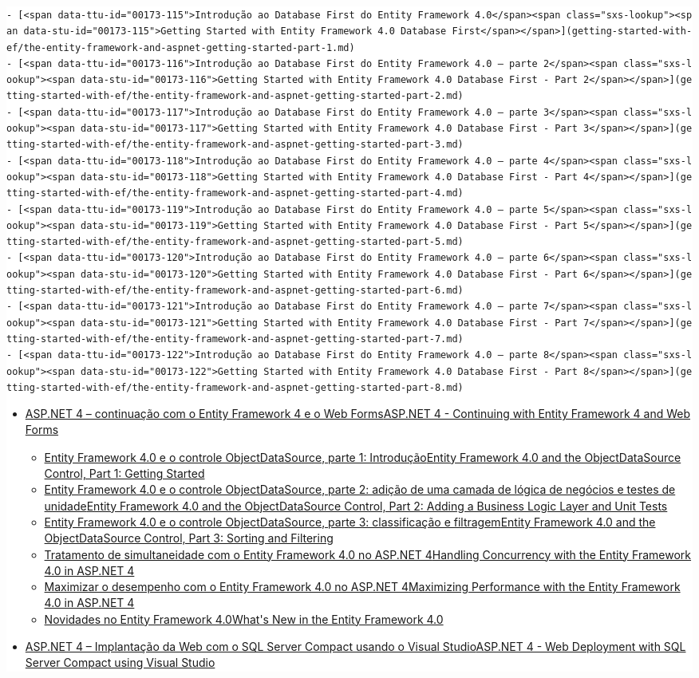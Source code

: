     - [<span data-ttu-id="00173-115">Introdução ao Database First do Entity Framework 4.0</span><span class="sxs-lookup"><span data-stu-id="00173-115">Getting Started with Entity Framework 4.0 Database First</span></span>](getting-started-with-ef/the-entity-framework-and-aspnet-getting-started-part-1.md)
    - [<span data-ttu-id="00173-116">Introdução ao Database First do Entity Framework 4.0 – parte 2</span><span class="sxs-lookup"><span data-stu-id="00173-116">Getting Started with Entity Framework 4.0 Database First - Part 2</span></span>](getting-started-with-ef/the-entity-framework-and-aspnet-getting-started-part-2.md)
    - [<span data-ttu-id="00173-117">Introdução ao Database First do Entity Framework 4.0 – parte 3</span><span class="sxs-lookup"><span data-stu-id="00173-117">Getting Started with Entity Framework 4.0 Database First - Part 3</span></span>](getting-started-with-ef/the-entity-framework-and-aspnet-getting-started-part-3.md)
    - [<span data-ttu-id="00173-118">Introdução ao Database First do Entity Framework 4.0 – parte 4</span><span class="sxs-lookup"><span data-stu-id="00173-118">Getting Started with Entity Framework 4.0 Database First - Part 4</span></span>](getting-started-with-ef/the-entity-framework-and-aspnet-getting-started-part-4.md)
    - [<span data-ttu-id="00173-119">Introdução ao Database First do Entity Framework 4.0 – parte 5</span><span class="sxs-lookup"><span data-stu-id="00173-119">Getting Started with Entity Framework 4.0 Database First - Part 5</span></span>](getting-started-with-ef/the-entity-framework-and-aspnet-getting-started-part-5.md)
    - [<span data-ttu-id="00173-120">Introdução ao Database First do Entity Framework 4.0 – parte 6</span><span class="sxs-lookup"><span data-stu-id="00173-120">Getting Started with Entity Framework 4.0 Database First - Part 6</span></span>](getting-started-with-ef/the-entity-framework-and-aspnet-getting-started-part-6.md)
    - [<span data-ttu-id="00173-121">Introdução ao Database First do Entity Framework 4.0 – parte 7</span><span class="sxs-lookup"><span data-stu-id="00173-121">Getting Started with Entity Framework 4.0 Database First - Part 7</span></span>](getting-started-with-ef/the-entity-framework-and-aspnet-getting-started-part-7.md)
    - [<span data-ttu-id="00173-122">Introdução ao Database First do Entity Framework 4.0 – parte 8</span><span class="sxs-lookup"><span data-stu-id="00173-122">Getting Started with Entity Framework 4.0 Database First - Part 8</span></span>](getting-started-with-ef/the-entity-framework-and-aspnet-getting-started-part-8.md)
- [<span data-ttu-id="00173-123">ASP.NET 4 – continuação com o Entity Framework 4 e o Web Forms</span><span class="sxs-lookup"><span data-stu-id="00173-123">ASP.NET 4 - Continuing with Entity Framework 4 and Web Forms</span></span>](continuing-with-ef/index.md)

    - [<span data-ttu-id="00173-124">Entity Framework 4.0 e o controle ObjectDataSource, parte 1: Introdução</span><span class="sxs-lookup"><span data-stu-id="00173-124">Entity Framework 4.0 and the ObjectDataSource Control, Part 1: Getting Started</span></span>](continuing-with-ef/using-the-entity-framework-and-the-objectdatasource-control-part-1-getting-started.md)
    - [<span data-ttu-id="00173-125">Entity Framework 4.0 e o controle ObjectDataSource, parte 2: adição de uma camada de lógica de negócios e testes de unidade</span><span class="sxs-lookup"><span data-stu-id="00173-125">Entity Framework 4.0 and the ObjectDataSource Control, Part 2: Adding a Business Logic Layer and Unit Tests</span></span>](continuing-with-ef/using-the-entity-framework-and-the-objectdatasource-control-part-2-adding-a-business-logic-layer-and-unit-tests.md)
    - [<span data-ttu-id="00173-126">Entity Framework 4.0 e o controle ObjectDataSource, parte 3: classificação e filtragem</span><span class="sxs-lookup"><span data-stu-id="00173-126">Entity Framework 4.0 and the ObjectDataSource Control, Part 3: Sorting and Filtering</span></span>](continuing-with-ef/using-the-entity-framework-and-the-objectdatasource-control-part-3-sorting-and-filtering.md)
    - [<span data-ttu-id="00173-127">Tratamento de simultaneidade com o Entity Framework 4.0 no ASP.NET 4</span><span class="sxs-lookup"><span data-stu-id="00173-127">Handling Concurrency with the Entity Framework 4.0 in ASP.NET 4</span></span>](continuing-with-ef/handling-concurrency-with-the-entity-framework-in-an-asp-net-web-application.md)
    - [<span data-ttu-id="00173-128">Maximizar o desempenho com o Entity Framework 4.0 no ASP.NET 4</span><span class="sxs-lookup"><span data-stu-id="00173-128">Maximizing Performance with the Entity Framework 4.0 in ASP.NET 4</span></span>](continuing-with-ef/maximizing-performance-with-the-entity-framework-in-an-asp-net-web-application.md)
    - [<span data-ttu-id="00173-129">Novidades no Entity Framework 4.0</span><span class="sxs-lookup"><span data-stu-id="00173-129">What's New in the Entity Framework 4.0</span></span>](continuing-with-ef/what-s-new-in-the-entity-framework-4.md)
- [<span data-ttu-id="00173-130">ASP.NET 4 – Implantação da Web com o SQL Server Compact usando o Visual Studio</span><span class="sxs-lookup"><span data-stu-id="00173-130">ASP.NET 4 - Web Deployment with SQL Server Compact using Visual Studio</span></span>](deployment-to-a-hosting-provider/index.md)